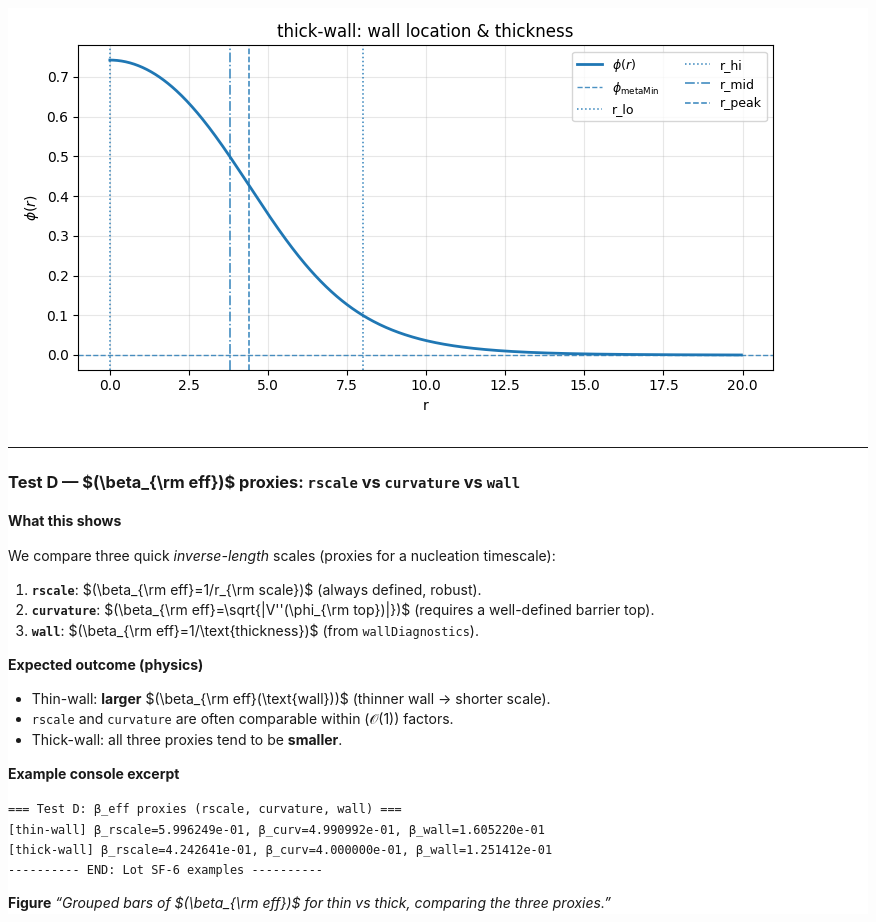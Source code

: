 ![Test C2 — (\phi(r)) with vertical markers](assets/SF6_5.png)



---

### Test D — $(\beta_{\rm eff})$ proxies: `rscale` vs `curvature` vs `wall`

**What this shows**

We compare three quick *inverse-length* scales (proxies for a nucleation timescale):

1. **`rscale`**: $(\beta_{\rm eff}=1/r_{\rm scale})$ (always defined, robust).
2. **`curvature`**: $(\beta_{\rm eff}=\sqrt{|V''(\phi_{\rm top})|})$ (requires a well-defined barrier top).
3. **`wall`**: $(\beta_{\rm eff}=1/\text{thickness})$ (from `wallDiagnostics`).

**Expected outcome (physics)**

* Thin-wall: **larger** $(\beta_{\rm eff}(\text{wall}))$ (thinner wall → shorter scale).
* `rscale` and `curvature` are often comparable within $(\mathcal{O}(1))$ factors.
* Thick-wall: all three proxies tend to be **smaller**.

**Example console excerpt**

```
=== Test D: β_eff proxies (rscale, curvature, wall) ===
[thin-wall] β_rscale=5.996249e-01, β_curv=4.990992e-01, β_wall=1.605220e-01
[thick-wall] β_rscale=4.242641e-01, β_curv=4.000000e-01, β_wall=1.251412e-01
---------- END: Lot SF-6 examples ----------
```

**Figure**
*“Grouped bars of $(\beta_{\rm eff})$ for thin vs thick, comparing the three proxies.”*